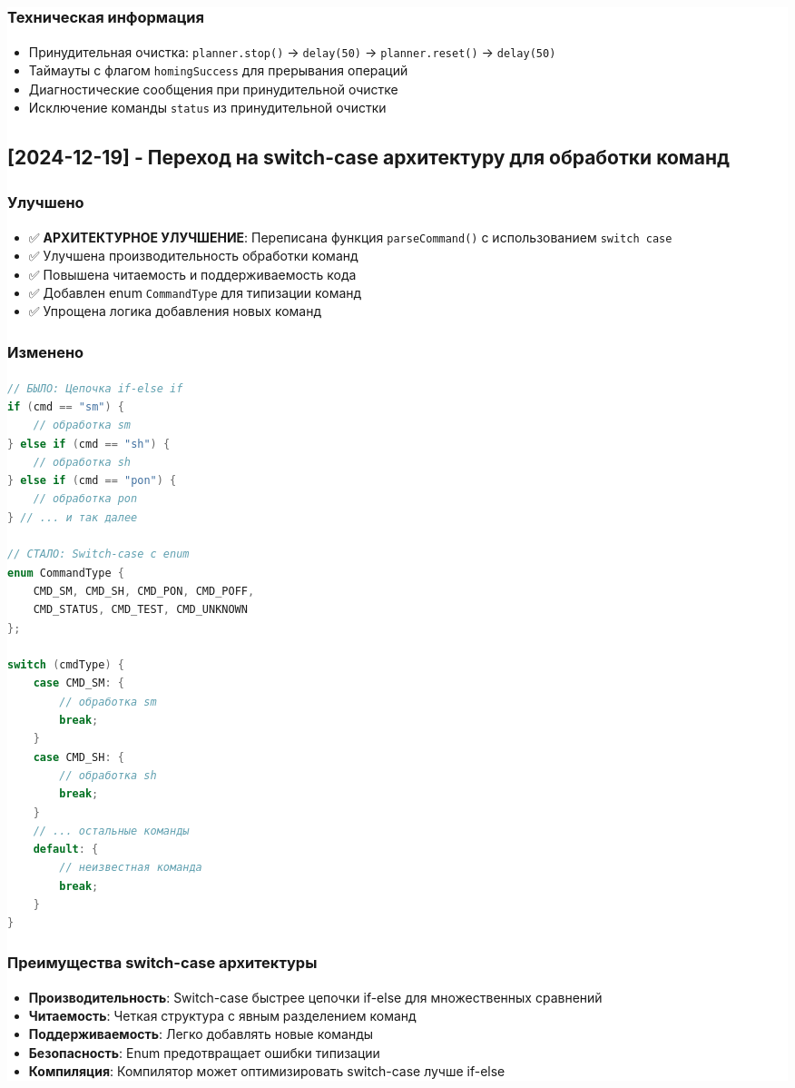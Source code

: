 ### Техническая информация
- Принудительная очистка: `planner.stop()` → `delay(50)` → `planner.reset()` → `delay(50)`
- Таймауты с флагом `homingSuccess` для прерывания операций
- Диагностические сообщения при принудительной очистке
- Исключение команды `status` из принудительной очистки

## [2024-12-19] - Переход на switch-case архитектуру для обработки команд
### Улучшено
- ✅ **АРХИТЕКТУРНОЕ УЛУЧШЕНИЕ**: Переписана функция `parseCommand()` с использованием `switch case`
- ✅ Улучшена производительность обработки команд
- ✅ Повышена читаемость и поддерживаемость кода
- ✅ Добавлен enum `CommandType` для типизации команд
- ✅ Упрощена логика добавления новых команд

### Изменено
```cpp
// БЫЛО: Цепочка if-else if
if (cmd == "sm") {
    // обработка sm
} else if (cmd == "sh") {
    // обработка sh
} else if (cmd == "pon") {
    // обработка pon
} // ... и так далее

// СТАЛО: Switch-case с enum
enum CommandType {
    CMD_SM, CMD_SH, CMD_PON, CMD_POFF, 
    CMD_STATUS, CMD_TEST, CMD_UNKNOWN
};

switch (cmdType) {
    case CMD_SM: {
        // обработка sm
        break;
    }
    case CMD_SH: {
        // обработка sh
        break;
    }
    // ... остальные команды
    default: {
        // неизвестная команда
        break;
    }
}
```

### Преимущества switch-case архитектуры
- **Производительность**: Switch-case быстрее цепочки if-else для множественных сравнений
- **Читаемость**: Четкая структура с явным разделением команд
- **Поддерживаемость**: Легко добавлять новые команды
- **Безопасность**: Enum предотвращает ошибки типизации
- **Компиляция**: Компилятор может оптимизировать switch-case лучше if-else
